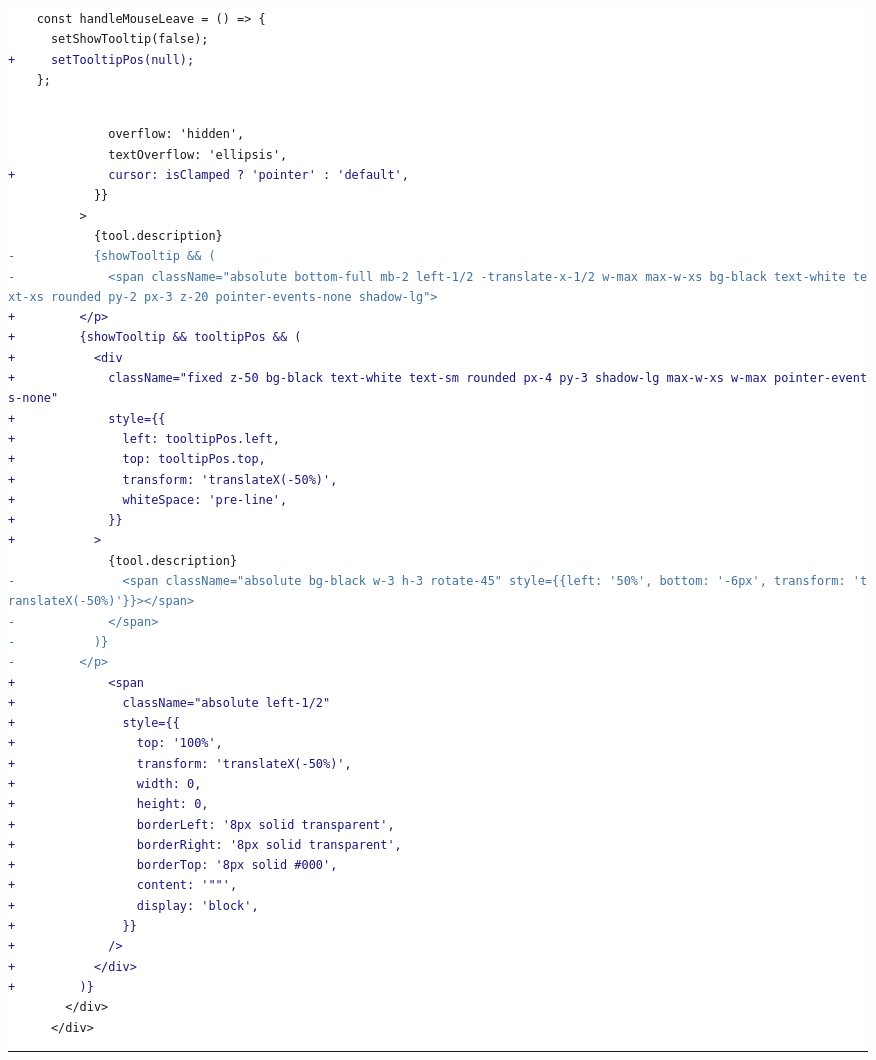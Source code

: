 ```diff
```

```diff
    const handleMouseLeave = () => {
      setShowTooltip(false);
+     setTooltipPos(null);
    };
  
```

```diff
              overflow: 'hidden',
              textOverflow: 'ellipsis',
+             cursor: isClamped ? 'pointer' : 'default',
            }}
          >
            {tool.description}
-           {showTooltip && (
-             <span className="absolute bottom-full mb-2 left-1/2 -translate-x-1/2 w-max max-w-xs bg-black text-white text-xs rounded py-2 px-3 z-20 pointer-events-none shadow-lg">
+         </p>
+         {showTooltip && tooltipPos && (
+           <div
+             className="fixed z-50 bg-black text-white text-sm rounded px-4 py-3 shadow-lg max-w-xs w-max pointer-events-none"
+             style={{
+               left: tooltipPos.left,
+               top: tooltipPos.top,
+               transform: 'translateX(-50%)',
+               whiteSpace: 'pre-line',
+             }}
+           >
              {tool.description}
-               <span className="absolute bg-black w-3 h-3 rotate-45" style={{left: '50%', bottom: '-6px', transform: 'translateX(-50%)'}}></span>
-             </span>
-           )}
-         </p>
+             <span
+               className="absolute left-1/2"
+               style={{
+                 top: '100%',
+                 transform: 'translateX(-50%)',
+                 width: 0,
+                 height: 0,
+                 borderLeft: '8px solid transparent',
+                 borderRight: '8px solid transparent',
+                 borderTop: '8px solid #000',
+                 content: '""',
+                 display: 'block',
+               }}
+             />
+           </div>
+         )}
        </div>
      </div>
```

---